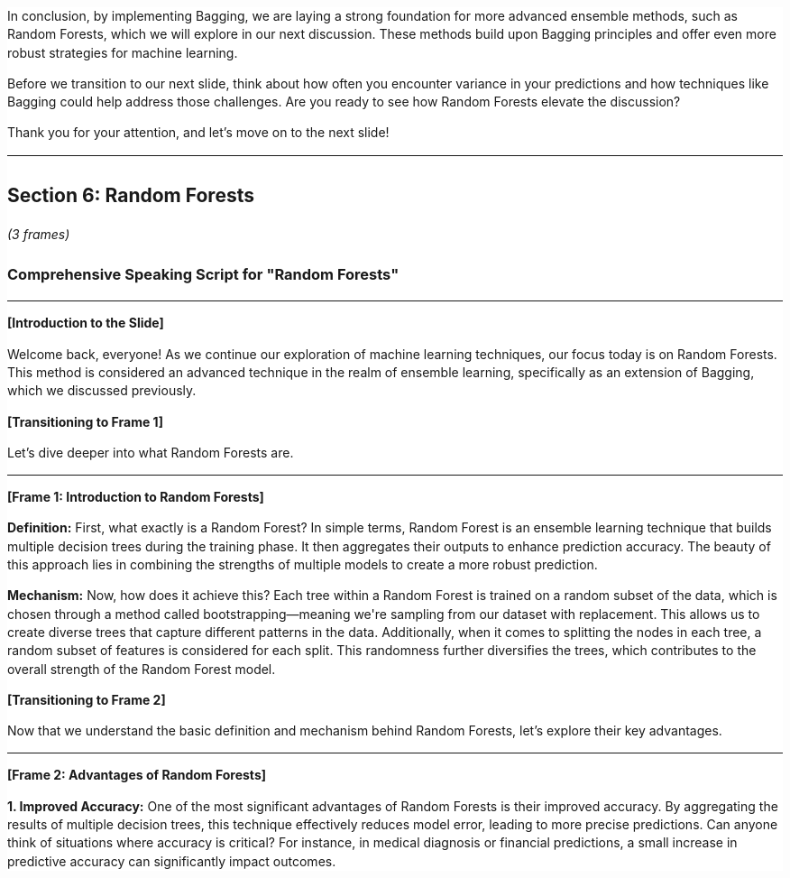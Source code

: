 In conclusion, by implementing Bagging, we are laying a strong foundation for more advanced ensemble methods, such as Random Forests, which we will explore in our next discussion. These methods build upon Bagging principles and offer even more robust strategies for machine learning.

Before we transition to our next slide, think about how often you encounter variance in your predictions and how techniques like Bagging could help address those challenges. Are you ready to see how Random Forests elevate the discussion? 

Thank you for your attention, and let’s move on to the next slide!

---

## Section 6: Random Forests
*(3 frames)*

### Comprehensive Speaking Script for "Random Forests"

---

**[Introduction to the Slide]**

Welcome back, everyone! As we continue our exploration of machine learning techniques, our focus today is on Random Forests. This method is considered an advanced technique in the realm of ensemble learning, specifically as an extension of Bagging, which we discussed previously. 

**[Transitioning to Frame 1]**

Let’s dive deeper into what Random Forests are. 

---

**[Frame 1: Introduction to Random Forests]**

**Definition:**
First, what exactly is a Random Forest? In simple terms, Random Forest is an ensemble learning technique that builds multiple decision trees during the training phase. It then aggregates their outputs to enhance prediction accuracy. The beauty of this approach lies in combining the strengths of multiple models to create a more robust prediction.

**Mechanism:**
Now, how does it achieve this? Each tree within a Random Forest is trained on a random subset of the data, which is chosen through a method called bootstrapping—meaning we're sampling from our dataset with replacement. This allows us to create diverse trees that capture different patterns in the data. Additionally, when it comes to splitting the nodes in each tree, a random subset of features is considered for each split. This randomness further diversifies the trees, which contributes to the overall strength of the Random Forest model.

**[Transitioning to Frame 2]**

Now that we understand the basic definition and mechanism behind Random Forests, let’s explore their key advantages.

---

**[Frame 2: Advantages of Random Forests]**

**1. Improved Accuracy:**
One of the most significant advantages of Random Forests is their improved accuracy. By aggregating the results of multiple decision trees, this technique effectively reduces model error, leading to more precise predictions. Can anyone think of situations where accuracy is critical? For instance, in medical diagnosis or financial predictions, a small increase in predictive accuracy can significantly impact outcomes.
